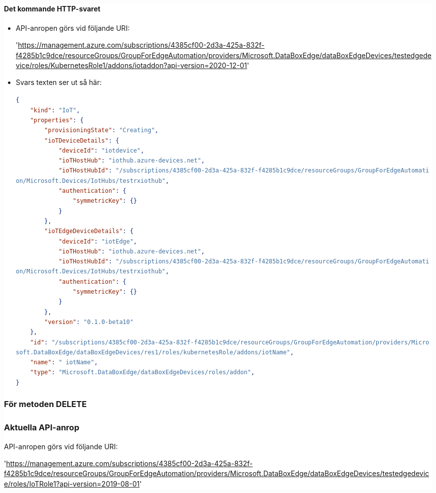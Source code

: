 #### <a name="the-upcoming-http-response"></a>Det kommande HTTP-svaret

- API-anropen görs vid följande URI: 

   'https://management.azure.com/subscriptions/4385cf00-2d3a-425a-832f-f4285b1c9dce/resourceGroups/GroupForEdgeAutomation/providers/Microsoft.DataBoxEdge/dataBoxEdgeDevices/testedgedevice/roles/KubernetesRole1/addons/iotaddon?api-version=2020-12-01'

- Svars texten ser ut så här: 

    ```json
    {
        "kind": "IoT",
        "properties": {
            "provisioningState": "Creating",
            "ioTDeviceDetails": {
                "deviceId": "iotdevice",
                "ioTHostHub": "iothub.azure-devices.net",
                "ioTHostHubId": "/subscriptions/4385cf00-2d3a-425a-832f-f4285b1c9dce/resourceGroups/GroupForEdgeAutomation/Microsoft.Devices/IotHubs/testrxiothub",
                "authentication": {
                    "symmetricKey": {}
                }
            },
            "ioTEdgeDeviceDetails": {
                "deviceId": "iotEdge",
                "ioTHostHub": "iothub.azure-devices.net",
                "ioTHostHubId": "/subscriptions/4385cf00-2d3a-425a-832f-f4285b1c9dce/resourceGroups/GroupForEdgeAutomation/Microsoft.Devices/IotHubs/testrxiothub",
                "authentication": {
                    "symmetricKey": {}
                }
            },
            "version": "0.1.0-beta10"
        },
        "id": "/subscriptions/4385cf00-2d3a-425a-832f-f4285b1c9dce/resourceGroups/GroupForEdgeAutomation/providers/Microsoft.DataBoxEdge/dataBoxEdgeDevices/res1/roles/kubernetesRole/addons/iotName",
        "name": " iotName",
        "type": "Microsoft.DataBoxEdge/dataBoxEdgeDevices/roles/addon",
    }
    ```

### <a name="for-the-delete-method"></a>För metoden DELETE

### <a name="the-current-api-calls"></a>Aktuella API-anrop

API-anropen görs vid följande URI: 

'https://management.azure.com/subscriptions/4385cf00-2d3a-425a-832f-f4285b1c9dce/resourceGroups/GroupForEdgeAutomation/providers/Microsoft.DataBoxEdge/dataBoxEdgeDevices/testedgedevice/roles/IoTRole1?api-version=2019-08-01'

